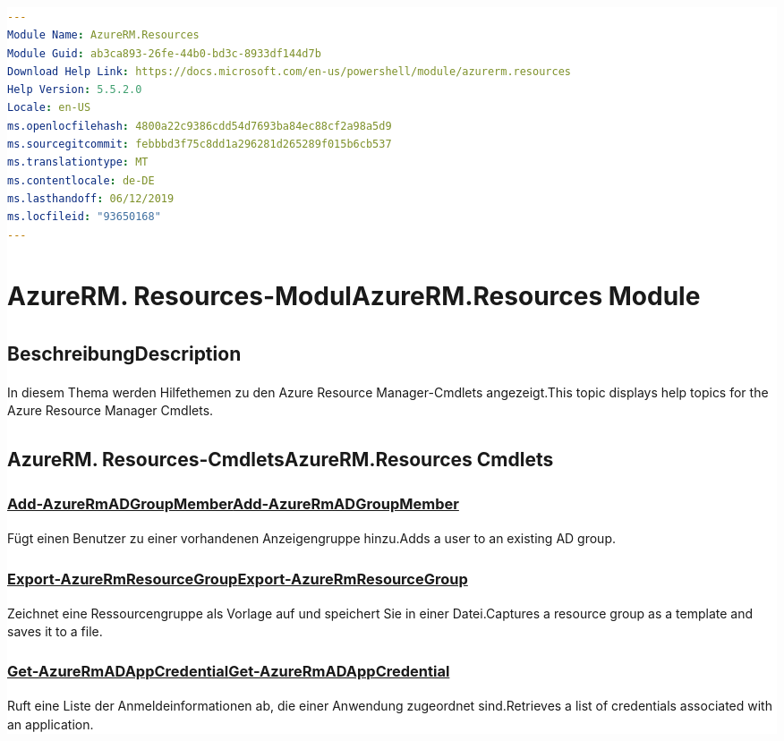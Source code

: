 ```yaml
---
Module Name: AzureRM.Resources
Module Guid: ab3ca893-26fe-44b0-bd3c-8933df144d7b
Download Help Link: https://docs.microsoft.com/en-us/powershell/module/azurerm.resources
Help Version: 5.5.2.0
Locale: en-US
ms.openlocfilehash: 4800a22c9386cdd54d7693ba84ec88cf2a98a5d9
ms.sourcegitcommit: febbbd3f75c8dd1a296281d265289f015b6cb537
ms.translationtype: MT
ms.contentlocale: de-DE
ms.lasthandoff: 06/12/2019
ms.locfileid: "93650168"
---
```

# <span data-ttu-id="b69a8-101">AzureRM. Resources-Modul</span><span class="sxs-lookup"><span data-stu-id="b69a8-101">AzureRM.Resources Module</span></span>
## <span data-ttu-id="b69a8-102">Beschreibung</span><span class="sxs-lookup"><span data-stu-id="b69a8-102">Description</span></span>
<span data-ttu-id="b69a8-103">In diesem Thema werden Hilfethemen zu den Azure Resource Manager-Cmdlets angezeigt.</span><span class="sxs-lookup"><span data-stu-id="b69a8-103">This topic displays help topics for the Azure Resource Manager Cmdlets.</span></span>

## <span data-ttu-id="b69a8-104">AzureRM. Resources-Cmdlets</span><span class="sxs-lookup"><span data-stu-id="b69a8-104">AzureRM.Resources Cmdlets</span></span>
### [<span data-ttu-id="b69a8-105">Add-AzureRmADGroupMember</span><span class="sxs-lookup"><span data-stu-id="b69a8-105">Add-AzureRmADGroupMember</span></span>](Add-AzureRmADGroupMember.md)
<span data-ttu-id="b69a8-106">Fügt einen Benutzer zu einer vorhandenen Anzeigengruppe hinzu.</span><span class="sxs-lookup"><span data-stu-id="b69a8-106">Adds a user to an existing AD group.</span></span>

### [<span data-ttu-id="b69a8-107">Export-AzureRmResourceGroup</span><span class="sxs-lookup"><span data-stu-id="b69a8-107">Export-AzureRmResourceGroup</span></span>](Export-AzureRmResourceGroup.md)
<span data-ttu-id="b69a8-108">Zeichnet eine Ressourcengruppe als Vorlage auf und speichert Sie in einer Datei.</span><span class="sxs-lookup"><span data-stu-id="b69a8-108">Captures a resource group as a template and saves it to a file.</span></span>

### [<span data-ttu-id="b69a8-109">Get-AzureRmADAppCredential</span><span class="sxs-lookup"><span data-stu-id="b69a8-109">Get-AzureRmADAppCredential</span></span>](Get-AzureRmADAppCredential.md)
<span data-ttu-id="b69a8-110">Ruft eine Liste der Anmeldeinformationen ab, die einer Anwendung zugeordnet sind.</span><span class="sxs-lookup"><span data-stu-id="b69a8-110">Retrieves a list of credentials associated with an application.</span></span>

